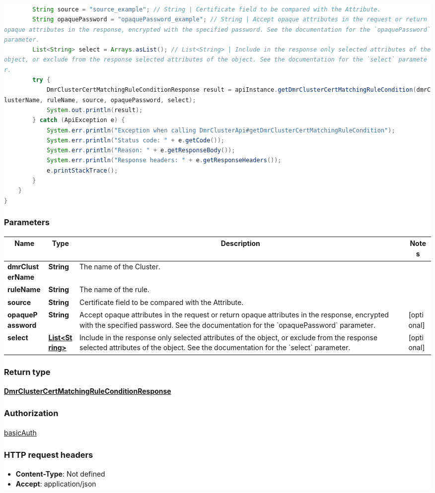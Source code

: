 ```java
        String source = "source_example"; // String | Certificate field to be compared with the Attribute.
        String opaquePassword = "opaquePassword_example"; // String | Accept opaque attributes in the request or return opaque attributes in the response, encrypted with the specified password. See the documentation for the `opaquePassword` parameter.
        List<String> select = Arrays.asList(); // List<String> | Include in the response only selected attributes of the object, or exclude from the response selected attributes of the object. See the documentation for the `select` parameter.
        try {
            DmrClusterCertMatchingRuleConditionResponse result = apiInstance.getDmrClusterCertMatchingRuleCondition(dmrClusterName, ruleName, source, opaquePassword, select);
            System.out.println(result);
        } catch (ApiException e) {
            System.err.println("Exception when calling DmrClusterApi#getDmrClusterCertMatchingRuleCondition");
            System.err.println("Status code: " + e.getCode());
            System.err.println("Reason: " + e.getResponseBody());
            System.err.println("Response headers: " + e.getResponseHeaders());
            e.printStackTrace();
        }
    }
}
```

### Parameters


| Name | Type | Description  | Notes |
|------------- | ------------- | ------------- | -------------|
| **dmrClusterName** | **String**| The name of the Cluster. | |
| **ruleName** | **String**| The name of the rule. | |
| **source** | **String**| Certificate field to be compared with the Attribute. | |
| **opaquePassword** | **String**| Accept opaque attributes in the request or return opaque attributes in the response, encrypted with the specified password. See the documentation for the &#x60;opaquePassword&#x60; parameter. | [optional] |
| **select** | [**List&lt;String&gt;**](String.md)| Include in the response only selected attributes of the object, or exclude from the response selected attributes of the object. See the documentation for the &#x60;select&#x60; parameter. | [optional] |

### Return type

[**DmrClusterCertMatchingRuleConditionResponse**](DmrClusterCertMatchingRuleConditionResponse.md)

### Authorization

[basicAuth](../README.md#basicAuth)

### HTTP request headers

- **Content-Type**: Not defined
- **Accept**: application/json

